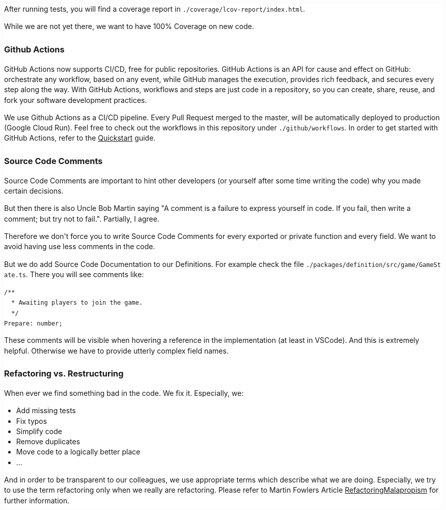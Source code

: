 After running tests, you will find a coverage report in ```./coverage/lcov-report/index.html```.

While we are not yet there, we want to have 100% Coverage on new code.

### Github Actions
GitHub Actions now supports CI/CD, free for public repositories. GitHub Actions is an API for cause and effect on GitHub: orchestrate any workflow, based on any event, while GitHub manages the execution, provides rich feedback, and secures every step along the way. With GitHub Actions, workflows and steps are just code in a repository, so you can create, share, reuse, and fork your software development practices.

We use Github Actions as a CI/CD pipeline. Every Pull Request merged to the master, will be automatically deployed to production (Google Cloud Run). Feel free to check out the workflows in this repository under ```./github/workflows```. In order to get started with GitHub Actions, refer to the [Quickstart](https://docs.github.com/en/free-pro-team@latest/actions/quickstart) guide.


### Source Code Comments

Source Code Comments are important to hint other developers (or yourself after some time writing the code) why you made certain decisions.

But then there is also Uncle Bob Martin saying "A comment is a failure to express yourself in code. If you fail, then write a comment; but try not to fail.". Partially, I agree.

Therefore we don't force you to write Source Code Comments for every exported or private function and every field. We want to avoid having use less comments in the code.

But we do add Source Code Documentation to our Definitions. For example check the file ```./packages/definition/src/game/GameState.ts```. There you will see comments like:

```
/**
  * Awaiting players to join the game.
  */
Prepare: number;
```

These comments will be visible when hovering a reference in the implementation (at least in VSCode). And this is extremely helpful. Otherwise we have to provide utterly complex field names.

### Refactoring vs. Restructuring

When ever we find something bad in the code. We fix it. Especially, we:

- Add missing tests
- Fix typos
- Simplify code
- Remove duplicates 
- Move code to a logically better place
- ...

And in order to be transparent to our colleagues, we use appropriate terms which describe what we are doing. Especially, we try to use the term refactoring only when we really are refactoring. Please refer to Martin Fowlers Article [RefactoringMalapropism](https://martinfowler.com/bliki/RefactoringMalapropism.html) for further information.
